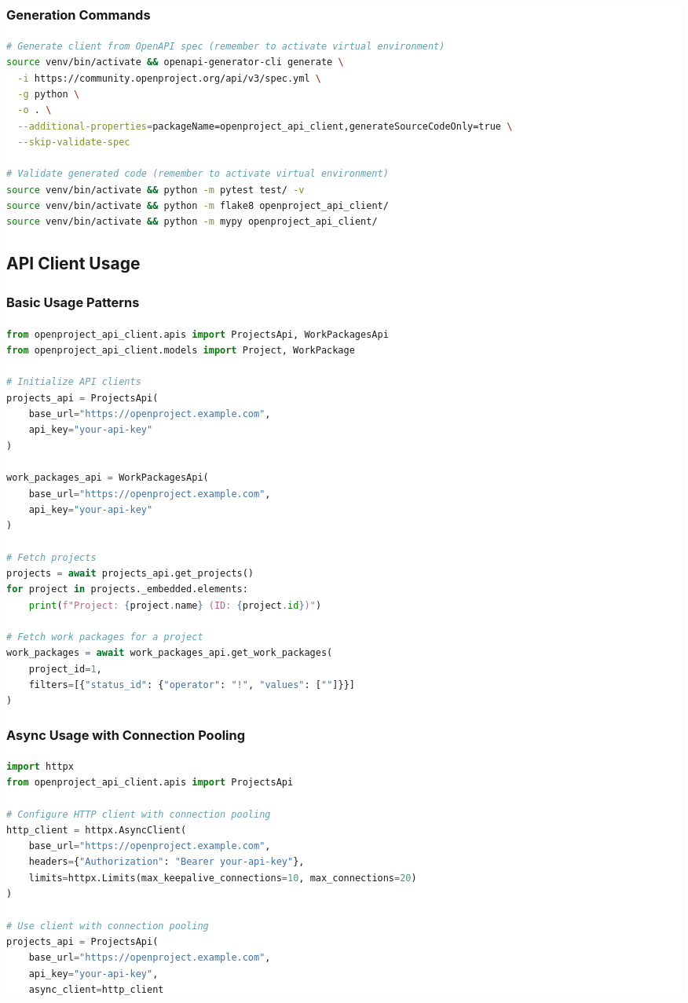 ### Generation Commands
```bash
# Generate client from OpenAPI spec (remember to activate virtual environment)
source venv/bin/activate && openapi-generator-cli generate \
  -i https://community.openproject.org/api/v3/spec.yml \
  -g python \
  -o . \
  --additional-properties=packageName=openproject_api_client,generateSourceCodeOnly=true \
  --skip-validate-spec

# Validate generated code (remember to activate virtual environment)
source venv/bin/activate && python -m pytest test/ -v
source venv/bin/activate && python -m flake8 openproject_api_client/
source venv/bin/activate && python -m mypy openproject_api_client/
```

## API Client Usage

### Basic Usage Patterns
```python
from openproject_api_client.apis import ProjectsApi, WorkPackagesApi
from openproject_api_client.models import Project, WorkPackage

# Initialize API clients
projects_api = ProjectsApi(
    base_url="https://openproject.example.com",
    api_key="your-api-key"
)

work_packages_api = WorkPackagesApi(
    base_url="https://openproject.example.com", 
    api_key="your-api-key"
)

# Fetch projects
projects = await projects_api.get_projects()
for project in projects._embedded.elements:
    print(f"Project: {project.name} (ID: {project.id})")

# Fetch work packages for a project
work_packages = await work_packages_api.get_work_packages(
    project_id=1,
    filters=[{"status_id": {"operator": "!", "values": [""]}}]
)
```

### Async Usage with Connection Pooling
```python
import httpx
from openproject_api_client.apis import ProjectsApi

# Configure HTTP client with connection pooling
http_client = httpx.AsyncClient(
    base_url="https://openproject.example.com",
    headers={"Authorization": "Bearer your-api-key"},
    limits=httpx.Limits(max_keepalive_connections=10, max_connections=20)
)

# Use client with connection pooling
projects_api = ProjectsApi(
    base_url="https://openproject.example.com",
    api_key="your-api-key",
    async_client=http_client
```